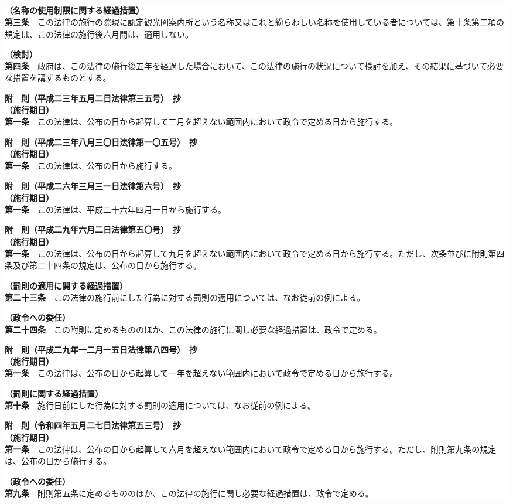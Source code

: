 **（名称の使用制限に関する経過措置）**  
**第三条**　この法律の施行の際現に認定観光圏案内所という名称又はこれと紛らわしい名称を使用している者については、第十条第二項の規定は、この法律の施行後六月間は、適用しない。  
  
**（検討）**  
**第四条**　政府は、この法律の施行後五年を経過した場合において、この法律の施行の状況について検討を加え、その結果に基づいて必要な措置を講ずるものとする。  
  
**附　則（平成二三年五月二日法律第三五号）　抄**  
**（施行期日）**  
**第一条**　この法律は、公布の日から起算して三月を超えない範囲内において政令で定める日から施行する。  
  
**附　則（平成二三年八月三〇日法律第一〇五号）　抄**  
**（施行期日）**  
**第一条**　この法律は、公布の日から施行する。  
  
**附　則（平成二六年三月三一日法律第六号）　抄**  
**（施行期日）**  
**第一条**　この法律は、平成二十六年四月一日から施行する。  
  
**附　則（平成二九年六月二日法律第五〇号）　抄**  
**（施行期日）**  
**第一条**　この法律は、公布の日から起算して九月を超えない範囲内において政令で定める日から施行する。ただし、次条並びに附則第四条及び第二十四条の規定は、公布の日から施行する。  
  
**（罰則の適用に関する経過措置）**  
**第二十三条**　この法律の施行前にした行為に対する罰則の適用については、なお従前の例による。  
  
**（政令への委任）**  
**第二十四条**　この附則に定めるもののほか、この法律の施行に関し必要な経過措置は、政令で定める。  
  
**附　則（平成二九年一二月一五日法律第八四号）　抄**  
**（施行期日）**  
**第一条**　この法律は、公布の日から起算して一年を超えない範囲内において政令で定める日から施行する。  
  
**（罰則に関する経過措置）**  
**第十条**　施行日前にした行為に対する罰則の適用については、なお従前の例による。  
  
**附　則（令和四年五月二七日法律第五三号）　抄**  
**（施行期日）**  
**第一条**　この法律は、公布の日から起算して六月を超えない範囲内において政令で定める日から施行する。ただし、附則第九条の規定は、公布の日から施行する。  
  
**（政令への委任）**  
**第九条**　附則第五条に定めるもののほか、この法律の施行に関し必要な経過措置は、政令で定める。  
  
